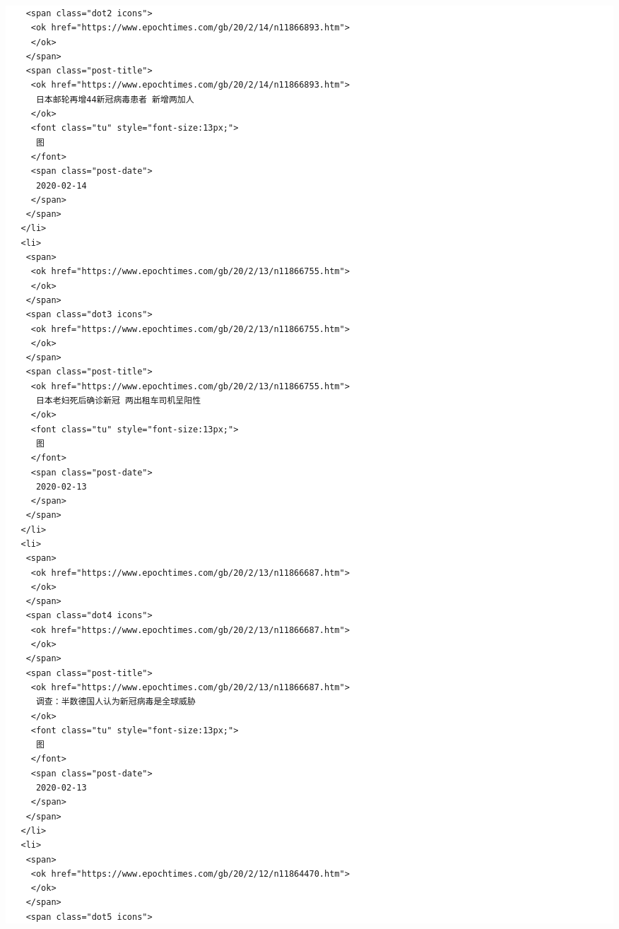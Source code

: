         <span class="dot2 icons">
         <ok href="https://www.epochtimes.com/gb/20/2/14/n11866893.htm">
         </ok>
        </span>
        <span class="post-title">
         <ok href="https://www.epochtimes.com/gb/20/2/14/n11866893.htm">
          日本邮轮再增44新冠病毒患者 新增两加人
         </ok>
         <font class="tu" style="font-size:13px;">
          图
         </font>
         <span class="post-date">
          2020-02-14
         </span>
        </span>
       </li>
       <li>
        <span>
         <ok href="https://www.epochtimes.com/gb/20/2/13/n11866755.htm">
         </ok>
        </span>
        <span class="dot3 icons">
         <ok href="https://www.epochtimes.com/gb/20/2/13/n11866755.htm">
         </ok>
        </span>
        <span class="post-title">
         <ok href="https://www.epochtimes.com/gb/20/2/13/n11866755.htm">
          日本老妇死后确诊新冠 两出租车司机呈阳性
         </ok>
         <font class="tu" style="font-size:13px;">
          图
         </font>
         <span class="post-date">
          2020-02-13
         </span>
        </span>
       </li>
       <li>
        <span>
         <ok href="https://www.epochtimes.com/gb/20/2/13/n11866687.htm">
         </ok>
        </span>
        <span class="dot4 icons">
         <ok href="https://www.epochtimes.com/gb/20/2/13/n11866687.htm">
         </ok>
        </span>
        <span class="post-title">
         <ok href="https://www.epochtimes.com/gb/20/2/13/n11866687.htm">
          调查：半数德国人认为新冠病毒是全球威胁
         </ok>
         <font class="tu" style="font-size:13px;">
          图
         </font>
         <span class="post-date">
          2020-02-13
         </span>
        </span>
       </li>
       <li>
        <span>
         <ok href="https://www.epochtimes.com/gb/20/2/12/n11864470.htm">
         </ok>
        </span>
        <span class="dot5 icons">